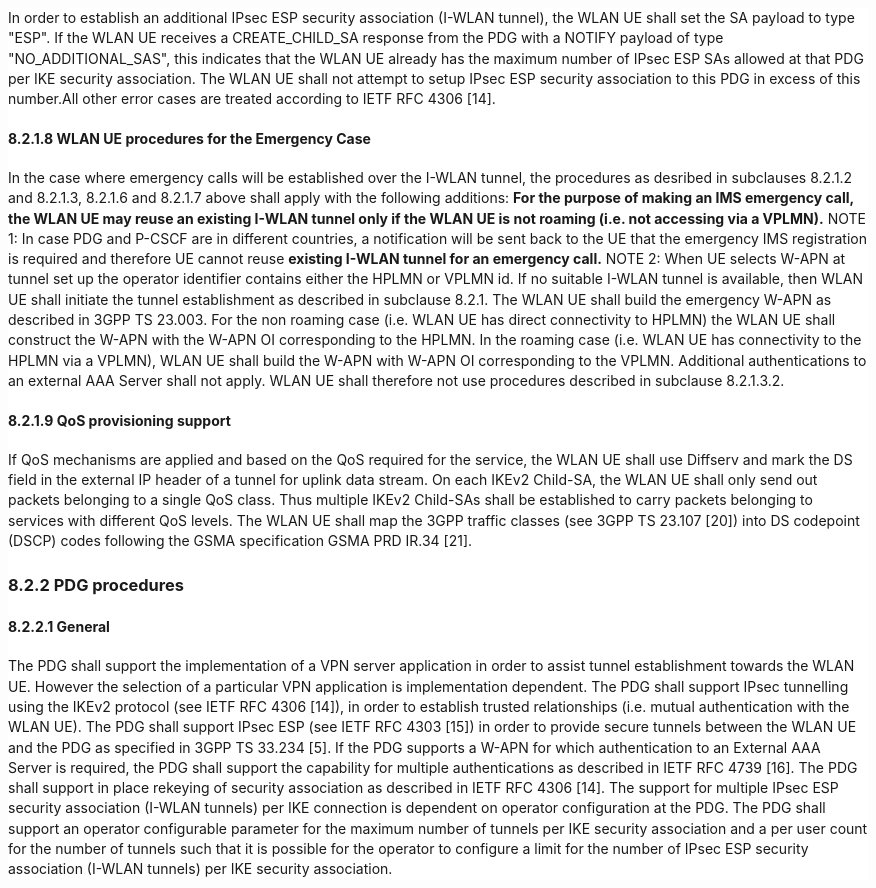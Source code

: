 In order to establish an additional IPsec ESP security association (I-WLAN
tunnel), the WLAN UE shall set the SA payload to type \"ESP\".
If the WLAN UE receives a CREATE_CHILD_SA response from the PDG with a NOTIFY
payload of type \"NO_ADDITIONAL_SAS\", this indicates that the WLAN UE already
has the maximum number of IPsec ESP SAs allowed at that PDG per IKE security
association. The WLAN UE shall not attempt to setup IPsec ESP security
association to this PDG in excess of this number.All other error cases are
treated according to IETF RFC 4306 [14].
#### 8.2.1.8 WLAN UE procedures for the Emergency Case
In the case where emergency calls will be established over the I-WLAN tunnel,
the procedures as desribed in subclauses 8.2.1.2 and 8.2.1.3, 8.2.1.6 and
8.2.1.7 above shall apply with the following additions:
**For the purpose of making an IMS emergency call, the WLAN UE may reuse an
existing I-WLAN tunnel only if the WLAN UE is not roaming (i.e. not accessing
via a VPLMN).**
NOTE 1: In case PDG and P-CSCF are in different countries, a notification will
be sent back to the UE that the emergency IMS registration is required and
therefore UE cannot reuse **existing I-WLAN tunnel for an emergency call.**
NOTE 2: When UE selects W-APN at tunnel set up the operator identifier
contains either the HPLMN or VPLMN id.
If no suitable I-WLAN tunnel is available, then WLAN UE shall initiate the
tunnel establishment as described in subclause 8.2.1. The WLAN UE shall build
the emergency W-APN as described in 3GPP TS 23.003. For the non roaming case
(i.e. WLAN UE has direct connectivity to HPLMN) the WLAN UE shall construct
the W-APN with the W-APN OI corresponding to the HPLMN. In the roaming case
(i.e. WLAN UE has connectivity to the HPLMN via a VPLMN), WLAN UE shall build
the W-APN with W-APN OI corresponding to the VPLMN.
Additional authentications to an external AAA Server shall not apply. WLAN UE
shall therefore not use procedures described in subclause 8.2.1.3.2.
#### 8.2.1.9 QoS provisioning support
If QoS mechanisms are applied and based on the QoS required for the service,
the WLAN UE shall use Diffserv and mark the DS field in the external IP header
of a tunnel for uplink data stream.
On each IKEv2 Child-SA, the WLAN UE shall only send out packets belonging to a
single QoS class. Thus multiple IKEv2 Child-SAs shall be established to carry
packets belonging to services with different QoS levels.
The WLAN UE shall map the 3GPP traffic classes (see 3GPP TS 23.107 [20]) into
DS codepoint (DSCP) codes following the GSMA specification GSMA PRD IR.34
[21].
### 8.2.2 PDG procedures
#### 8.2.2.1 General
The PDG shall support the implementation of a VPN server application in order
to assist tunnel establishment towards the WLAN UE. However the selection of a
particular VPN application is implementation dependent.
The PDG shall support IPsec tunnelling using the IKEv2 protocol (see IETF RFC
4306 [14]), in order to establish trusted relationships (i.e. mutual
authentication with the WLAN UE).
The PDG shall support IPsec ESP (see IETF RFC 4303 [15]) in order to provide
secure tunnels between the WLAN UE and the PDG as specified in 3GPP TS 33.234
[5].
If the PDG supports a W-APN for which authentication to an External AAA Server
is required, the PDG shall support the capability for multiple authentications
as described in IETF RFC 4739 [16].
The PDG shall support in place rekeying of security association as described
in IETF RFC 4306 [14]. The support for multiple IPsec ESP security association
(I-WLAN tunnels) per IKE connection is dependent on operator configuration at
the PDG. The PDG shall support an operator configurable parameter for the
maximum number of tunnels per IKE security association and a per user count
for the number of tunnels such that it is possible for the operator to
configure a limit for the number of IPsec ESP security association (I-WLAN
tunnels) per IKE security association.